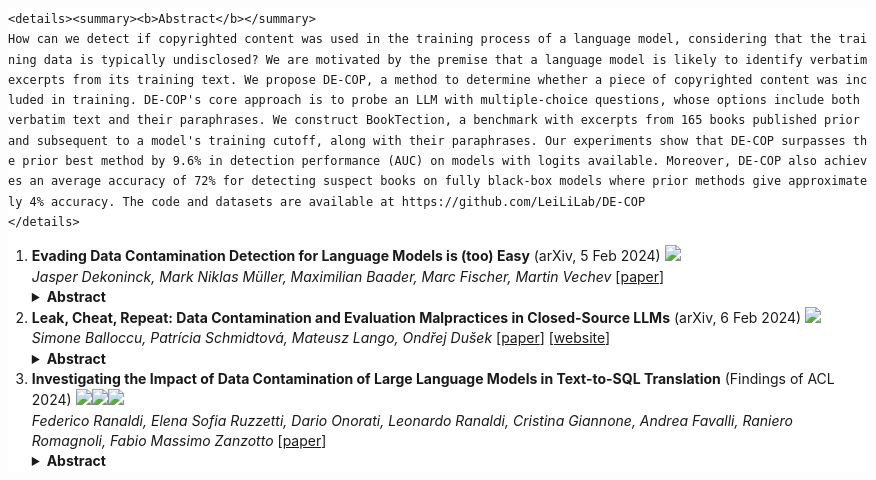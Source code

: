     <details><summary><b>Abstract</b></summary>
    How can we detect if copyrighted content was used in the training process of a language model, considering that the training data is typically undisclosed? We are motivated by the premise that a language model is likely to identify verbatim excerpts from its training text. We propose DE-COP, a method to determine whether a piece of copyrighted content was included in training. DE-COP's core approach is to probe an LLM with multiple-choice questions, whose options include both verbatim text and their paraphrases. We construct BookTection, a benchmark with excerpts from 165 books published prior and subsequent to a model's training cutoff, along with their paraphrases. Our experiments show that DE-COP surpasses the prior best method by 9.6% in detection performance (AUC) on models with logits available. Moreover, DE-COP also achieves an average accuracy of 72% for detecting suspect books on fully black-box models where prior methods give approximately 4% accuracy. The code and datasets are available at https://github.com/LeiLiLab/DE-COP
    </details>
1. **Evading Data Contamination Detection for Language Models is (too) Easy** (arXiv, 5 Feb 2024) ![](https://img.shields.io/badge/Analysis-brown) <br />
    *Jasper Dekoninck, Mark Niklas Müller, Maximilian Baader, Marc Fischer, Martin Vechev*
    [[paper](https://arxiv.org/abs/2402.02823)]
    <details><summary><b>Abstract</b></summary>
    Large language models are widespread, with their performance on benchmarks frequently guiding user preferences for one model over another. However, the vast amount of data these models are trained on can inadvertently lead to contamination with public benchmarks, thus compromising performance measurements. While recently developed contamination detection methods try to address this issue, they overlook the possibility of deliberate contamination by malicious model providers aiming to evade detection. We argue that this setting is of crucial importance as it casts doubt on the reliability of public benchmarks. To more rigorously study this issue, we propose a categorization of both model providers and contamination detection methods. This reveals vulnerabilities in existing methods that we exploit with EAL, a simple yet effective contamination technique that significantly inflates benchmark performance while completely evading current detection methods.
    </details>
1. **Leak, Cheat, Repeat: Data Contamination and Evaluation Malpractices in Closed-Source LLMs** (arXiv, 6 Feb 2024) ![](https://img.shields.io/badge/Analysis-brown) <br />
    *Simone Balloccu, Patrícia Schmidtová, Mateusz Lango, Ondřej Dušek*
    [[paper](https://arxiv.org/abs/2402.03927)] [[website](https://leak-llm.github.io/)]
    <details><summary><b>Abstract</b></summary>
    Natural Language Processing (NLP) research is increasingly focusing on the use of Large Language Models (LLMs), with some of the most popular ones being either fully or partially closed-source. The lack of access to model details, especially regarding training data, has repeatedly raised concerns about data contamination among researchers. Several attempts have been made to address this issue, but they are limited to anecdotal evidence and trial and error. Additionally, they overlook the problem of \emph{indirect} data leaking, where models are iteratively improved by using data coming from users. In this work, we conduct the first systematic analysis of work using OpenAI's GPT-3.5 and GPT-4, the most prominently used LLMs today, in the context of data contamination. By analysing 255 papers and considering OpenAI's data usage policy, we extensively document the amount of data leaked to these models during the first year after the model's release. We report that these models have been globally exposed to ∼4.7M samples from 263 benchmarks. At the same time, we document a number of evaluation malpractices emerging in the reviewed papers, such as unfair or missing baseline comparisons and reproducibility issues. We release our results as a collaborative project on https://leak-llm.github.io/, where other researchers can contribute to our efforts.
    </details>
1. **Investigating the Impact of Data Contamination of Large Language Models in Text-to-SQL Translation** (Findings of ACL 2024) ![](https://img.shields.io/badge/Analysis-brown)![](https://img.shields.io/badge/Dataset-orange)![](https://img.shields.io/badge/Reactive-green) <br />
    *Federico Ranaldi, Elena Sofia Ruzzetti, Dario Onorati, Leonardo Ranaldi, Cristina Giannone, Andrea Favalli, Raniero Romagnoli, Fabio Massimo Zanzotto*
    [[paper](https://arxiv.org/abs/2402.08100)]
    <details><summary><b>Abstract</b></summary>